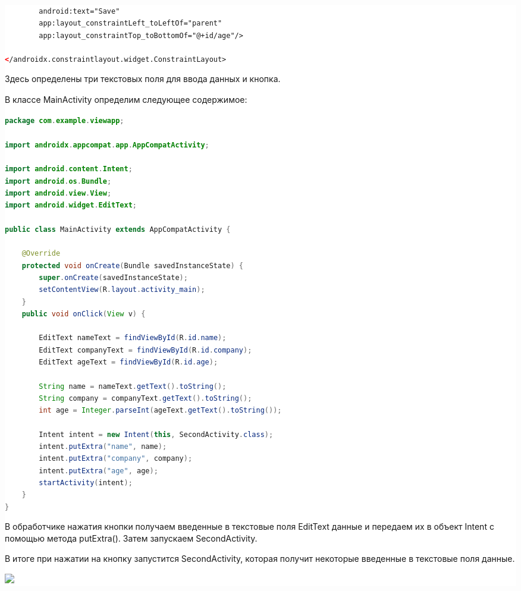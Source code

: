 ```xml
        android:text="Save"
        app:layout_constraintLeft_toLeftOf="parent"
        app:layout_constraintTop_toBottomOf="@+id/age"/>
 
</androidx.constraintlayout.widget.ConstraintLayout>
```
Здесь определены три текстовых поля для ввода данных и кнопка.

В классе MainActivity определим следующее содержимое:

```java
package com.example.viewapp;
 
import androidx.appcompat.app.AppCompatActivity;
 
import android.content.Intent;
import android.os.Bundle;
import android.view.View;
import android.widget.EditText;
 
public class MainActivity extends AppCompatActivity {
 
    @Override
    protected void onCreate(Bundle savedInstanceState) {
        super.onCreate(savedInstanceState);
        setContentView(R.layout.activity_main);
    }
    public void onClick(View v) {
 
        EditText nameText = findViewById(R.id.name);
        EditText companyText = findViewById(R.id.company);
        EditText ageText = findViewById(R.id.age);
 
        String name = nameText.getText().toString();
        String company = companyText.getText().toString();
        int age = Integer.parseInt(ageText.getText().toString());
 
        Intent intent = new Intent(this, SecondActivity.class);
        intent.putExtra("name", name);
        intent.putExtra("company", company);
        intent.putExtra("age", age);
        startActivity(intent);
    }
}
```
В обработчике нажатия кнопки получаем введенные в текстовые поля EditText данные и передаем их в объект Intent с помощью метода putExtra(). Затем запускаем SecondActivity.

В итоге при нажатии на кнопку запустится SecondActivity, которая получит некоторые введенные в текстовые поля данные.

![](https://metanit.com/java/android/pics/activity3.png)
